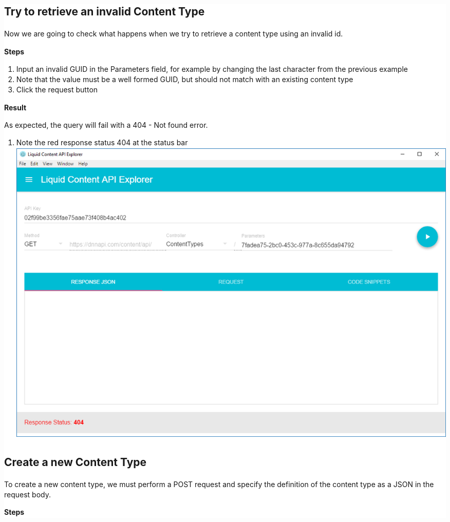 ## Try to retrieve an invalid Content Type

Now we are going to check what happens when we try to retrieve a content type using an invalid id.

**Steps**

1. Input an invalid GUID in the Parameters field, for example by changing the last character from the previous example
  1. Note that the value must be a well formed GUID, but should not match with an existing content type
2. Click the request button

**Result**

As expected, the query will fail with a 404 - Not found error.

1. Note the red response status 404 at the status bar ![](docs/images/get-id-404.png)

## Create a new Content Type

To create a new content type, we must perform a POST request and specify the definition of the content type as a JSON in the request body.

**Steps**
